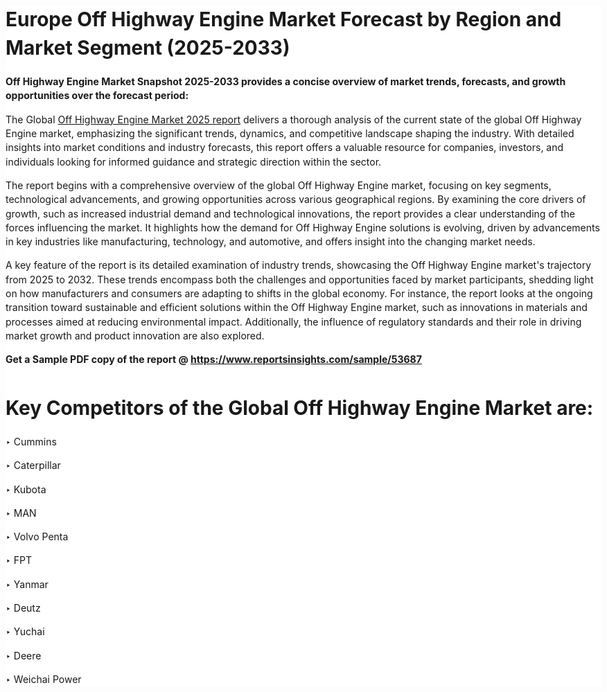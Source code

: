 # Europe Off Highway Engine Market Forecast by Region and Market Segment (2025-2033)

<strong>Off Highway Engine Market Snapshot 2025-2033 provides a concise overview of market trends, forecasts, and growth opportunities over the forecast period:</strong>

The Global <a href=https://www.reportsinsights.com/sample/53687>Off Highway Engine Market 2025 report</a> delivers a thorough analysis of the current state of the global Off Highway Engine market, emphasizing the significant trends, dynamics, and competitive landscape shaping the industry. With detailed insights into market conditions and industry forecasts, this report offers a valuable resource for companies, investors, and individuals looking for informed guidance and strategic direction within the sector.

The report begins with a comprehensive overview of the global Off Highway Engine market, focusing on key segments, technological advancements, and growing opportunities across various geographical regions. By examining the core drivers of growth, such as increased industrial demand and technological innovations, the report provides a clear understanding of the forces influencing the market. It highlights how the demand for Off Highway Engine solutions is evolving, driven by advancements in key industries like manufacturing, technology, and automotive, and offers insight into the changing market needs.

A key feature of the report is its detailed examination of industry trends, showcasing the Off Highway Engine market's trajectory from 2025 to 2032. These trends encompass both the challenges and opportunities faced by market participants, shedding light on how manufacturers and consumers are adapting to shifts in the global economy. For instance, the report looks at the ongoing transition toward sustainable and efficient solutions within the Off Highway Engine market, such as innovations in materials and processes aimed at reducing environmental impact. Additionally, the influence of regulatory standards and their role in driving market growth and product innovation are also explored.

<strong>Get a Sample PDF copy of the report @ <a href=https://www.reportsinsights.com/sample/53687>https://www.reportsinsights.com/sample/53687</a></strong>

# <strong>Key Competitors of the Global Off Highway Engine Market are:</strong>

‣ Cummins

‣ Caterpillar

‣ Kubota

‣ MAN

‣ Volvo Penta 

‣ FPT

‣ Yanmar

‣ Deutz

‣ Yuchai

‣ Deere

‣ Weichai Power
